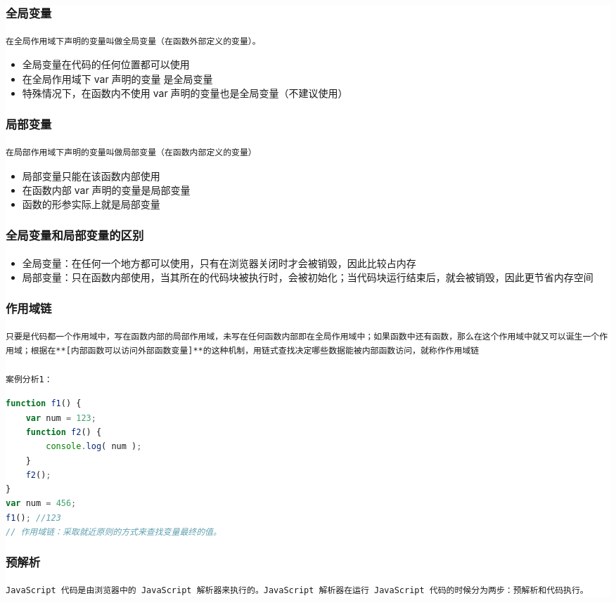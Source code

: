 ### 全局变量

```text
在全局作用域下声明的变量叫做全局变量（在函数外部定义的变量）。
```

- 全局变量在代码的任何位置都可以使用
- 在全局作用域下 var 声明的变量 是全局变量
- 特殊情况下，在函数内不使用 var 声明的变量也是全局变量（不建议使用）

### 局部变量

```text
在局部作用域下声明的变量叫做局部变量（在函数内部定义的变量）
```

- 局部变量只能在该函数内部使用
- 在函数内部 var 声明的变量是局部变量
- 函数的形参实际上就是局部变量

### 全局变量和局部变量的区别

- 全局变量：在任何一个地方都可以使用，只有在浏览器关闭时才会被销毁，因此比较占内存
- 局部变量：只在函数内部使用，当其所在的代码块被执行时，会被初始化；当代码块运行结束后，就会被销毁，因此更节省内存空间



### 作用域链

```text
只要是代码都一个作用域中，写在函数内部的局部作用域，未写在任何函数内部即在全局作用域中；如果函数中还有函数，那么在这个作用域中就又可以诞生一个作用域；根据在**[内部函数可以访问外部函数变量]**的这种机制，用链式查找决定哪些数据能被内部函数访问，就称作作用域链

案例分析1：
```



```js
function f1() {
    var num = 123;
    function f2() {
        console.log( num );
    }
    f2();
}
var num = 456;
f1(); //123
// 作用域链：采取就近原则的方式来查找变量最终的值。
```



### 预解析

```text
JavaScript 代码是由浏览器中的 JavaScript 解析器来执行的。JavaScript 解析器在运行 JavaScript 代码的时候分为两步：预解析和代码执行。
```
